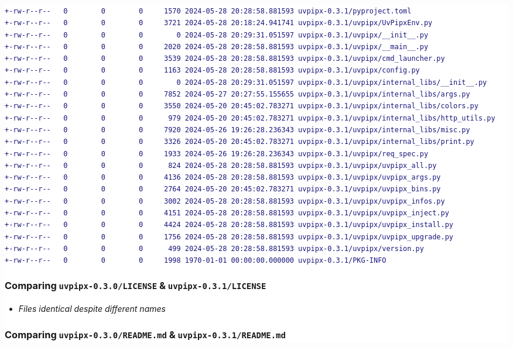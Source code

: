 ```diff
+-rw-r--r--   0        0        0     1570 2024-05-28 20:28:58.881593 uvpipx-0.3.1/pyproject.toml
+-rw-r--r--   0        0        0     3721 2024-05-28 20:18:24.941741 uvpipx-0.3.1/uvpipx/UvPipxEnv.py
+-rw-r--r--   0        0        0        0 2024-05-28 20:29:31.051597 uvpipx-0.3.1/uvpipx/__init__.py
+-rw-r--r--   0        0        0     2020 2024-05-28 20:28:58.881593 uvpipx-0.3.1/uvpipx/__main__.py
+-rw-r--r--   0        0        0     3539 2024-05-28 20:28:58.881593 uvpipx-0.3.1/uvpipx/cmd_launcher.py
+-rw-r--r--   0        0        0     1163 2024-05-28 20:28:58.881593 uvpipx-0.3.1/uvpipx/config.py
+-rw-r--r--   0        0        0        0 2024-05-28 20:29:31.051597 uvpipx-0.3.1/uvpipx/internal_libs/__init__.py
+-rw-r--r--   0        0        0     7852 2024-05-27 20:27:55.155655 uvpipx-0.3.1/uvpipx/internal_libs/args.py
+-rw-r--r--   0        0        0     3550 2024-05-20 20:45:02.783271 uvpipx-0.3.1/uvpipx/internal_libs/colors.py
+-rw-r--r--   0        0        0      979 2024-05-20 20:45:02.783271 uvpipx-0.3.1/uvpipx/internal_libs/http_utils.py
+-rw-r--r--   0        0        0     7920 2024-05-26 19:26:28.236343 uvpipx-0.3.1/uvpipx/internal_libs/misc.py
+-rw-r--r--   0        0        0     3326 2024-05-20 20:45:02.783271 uvpipx-0.3.1/uvpipx/internal_libs/print.py
+-rw-r--r--   0        0        0     1933 2024-05-26 19:26:28.236343 uvpipx-0.3.1/uvpipx/req_spec.py
+-rw-r--r--   0        0        0      824 2024-05-28 20:28:58.881593 uvpipx-0.3.1/uvpipx/uvpipx_all.py
+-rw-r--r--   0        0        0     4136 2024-05-28 20:28:58.881593 uvpipx-0.3.1/uvpipx/uvpipx_args.py
+-rw-r--r--   0        0        0     2764 2024-05-20 20:45:02.783271 uvpipx-0.3.1/uvpipx/uvpipx_bins.py
+-rw-r--r--   0        0        0     3002 2024-05-28 20:28:58.881593 uvpipx-0.3.1/uvpipx/uvpipx_infos.py
+-rw-r--r--   0        0        0     4151 2024-05-28 20:28:58.881593 uvpipx-0.3.1/uvpipx/uvpipx_inject.py
+-rw-r--r--   0        0        0     4424 2024-05-28 20:28:58.881593 uvpipx-0.3.1/uvpipx/uvpipx_install.py
+-rw-r--r--   0        0        0     1756 2024-05-28 20:28:58.881593 uvpipx-0.3.1/uvpipx/uvpipx_upgrade.py
+-rw-r--r--   0        0        0      499 2024-05-28 20:28:58.881593 uvpipx-0.3.1/uvpipx/version.py
+-rw-r--r--   0        0        0     1998 1970-01-01 00:00:00.000000 uvpipx-0.3.1/PKG-INFO
```

### Comparing `uvpipx-0.3.0/LICENSE` & `uvpipx-0.3.1/LICENSE`

 * *Files identical despite different names*

### Comparing `uvpipx-0.3.0/README.md` & `uvpipx-0.3.1/README.md`
